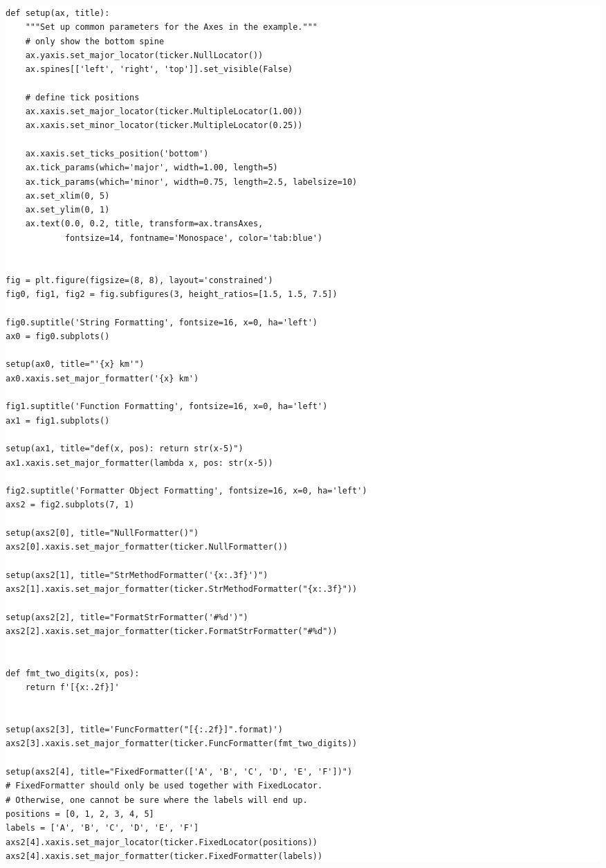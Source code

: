 
```
def setup(ax, title):
    """Set up common parameters for the Axes in the example."""
    # only show the bottom spine
    ax.yaxis.set_major_locator(ticker.NullLocator())
    ax.spines[['left', 'right', 'top']].set_visible(False)

    # define tick positions
    ax.xaxis.set_major_locator(ticker.MultipleLocator(1.00))
    ax.xaxis.set_minor_locator(ticker.MultipleLocator(0.25))

    ax.xaxis.set_ticks_position('bottom')
    ax.tick_params(which='major', width=1.00, length=5)
    ax.tick_params(which='minor', width=0.75, length=2.5, labelsize=10)
    ax.set_xlim(0, 5)
    ax.set_ylim(0, 1)
    ax.text(0.0, 0.2, title, transform=ax.transAxes,
            fontsize=14, fontname='Monospace', color='tab:blue')


fig = plt.figure(figsize=(8, 8), layout='constrained')
fig0, fig1, fig2 = fig.subfigures(3, height_ratios=[1.5, 1.5, 7.5])

fig0.suptitle('String Formatting', fontsize=16, x=0, ha='left')
ax0 = fig0.subplots()

setup(ax0, title="'{x} km'")
ax0.xaxis.set_major_formatter('{x} km')

fig1.suptitle('Function Formatting', fontsize=16, x=0, ha='left')
ax1 = fig1.subplots()

setup(ax1, title="def(x, pos): return str(x-5)")
ax1.xaxis.set_major_formatter(lambda x, pos: str(x-5))

fig2.suptitle('Formatter Object Formatting', fontsize=16, x=0, ha='left')
axs2 = fig2.subplots(7, 1)

setup(axs2[0], title="NullFormatter()")
axs2[0].xaxis.set_major_formatter(ticker.NullFormatter())

setup(axs2[1], title="StrMethodFormatter('{x:.3f}')")
axs2[1].xaxis.set_major_formatter(ticker.StrMethodFormatter("{x:.3f}"))

setup(axs2[2], title="FormatStrFormatter('#%d')")
axs2[2].xaxis.set_major_formatter(ticker.FormatStrFormatter("#%d"))


def fmt_two_digits(x, pos):
    return f'[{x:.2f}]'


setup(axs2[3], title='FuncFormatter("[{:.2f}]".format)')
axs2[3].xaxis.set_major_formatter(ticker.FuncFormatter(fmt_two_digits))

setup(axs2[4], title="FixedFormatter(['A', 'B', 'C', 'D', 'E', 'F'])")
# FixedFormatter should only be used together with FixedLocator.
# Otherwise, one cannot be sure where the labels will end up.
positions = [0, 1, 2, 3, 4, 5]
labels = ['A', 'B', 'C', 'D', 'E', 'F']
axs2[4].xaxis.set_major_locator(ticker.FixedLocator(positions))
axs2[4].xaxis.set_major_formatter(ticker.FixedFormatter(labels))

```